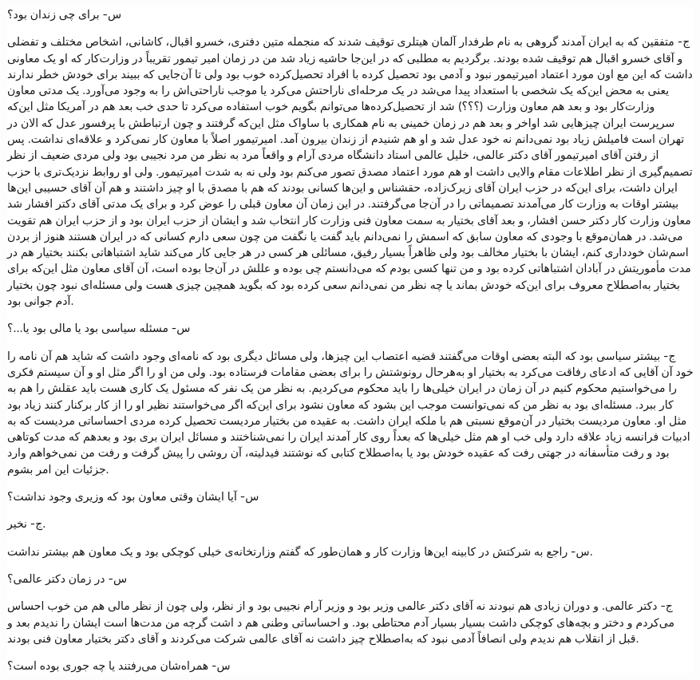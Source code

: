 س- برای چی زندان بود؟

ج- متفقین که به ایران آمدند گروهی به نام طرفدار آلمان هیتلری توقیف شدند که منجمله متین دفتری، خسرو اقبال، کاشانی، اشخاص مختلف و تفضلی و آقای خسرو اقبال هم توقیف شده بودند. برگردیم به مطلبی که در این‌جا حاشیه زیاد شد من در زمان امیر تیمور تقریباً در وزارت‌کار که او یک معاونی داشت که این مع اون مورد اعتماد امیرتیمور نبود و آدمی بود تحصیل کرده با افراد تحصیل‌کرده خوب بود ولی تا آن‌جایی که ببیند برای خودش خطر ندارند یعنی به محض این‌که یک شخصی با استعداد پیدا می‌شد در یک مرحله‌ای ناراحتش می‌کرد یا موجب ناراحتی‌اش را به وجود می‌آورد. یک مدتی معاون وزارت‌کار بود و بعد هم معاون وزارت (؟؟؟) شد از تحصیل‌کرده‌ها می‌توانم بگویم خوب استفاده می‌کرد تا حدی خب بعد هم در آمریکا مثل این‌که سرپرست ایران چیزهایی شد اواخر و بعد هم در زمان خمینی به نام همکاری با ساواک مثل این‌که گرفتند و چون ارتباطش با پرفسور عدل که الان در تهران است فامیلش زیاد بود نمی‌دانم نه خود عدل شد و او هم شنیدم از زندان بیرون آمد. امیرتیمور اصلاً با معاون کار نمی‌کرد و علاقه‌ای نداشت. پس از رفتن آقای امیرتیمور آقای دکتر عالمی، خلیل عالمی استاد دانشگاه مردی آرام و واقعاً مرد به نظر من مرد نجیبی بود ولی مردی ضعیف از نظر تصمیم‌گیری از نظر اطلاعات مقام والایی داشت او هم مورد اعتماد مصدق تصور می‌کنم بود ولی نه به شدت امیرتیمور. ولی او روابط نزدیک‌تری با حزب ایران داشت، برای این‌که در حزب ایران آقای زیرک‌زاده، حقشناس و این‌ها کسانی بودند که هم با مصدق با او چیز داشتند و هم آن آقای حسیبی این‌ها بیشتر اوقات به وزارت کار می‌آمدند تصمیماتی را در آن‌جا می‌گرفتند. در این زمان آن معاون قبلی را عوض کرد و برای یک مدتی آقای دکتر افشار شد معاون وزارت کار دکتر حسن افشار، و بعد آقای بختیار به سمت معاون فنی وزارت کار انتخاب شد و ایشان از حزب ایران بود و از حزب ایران هم تقویت می‌شد. در همان‌موقع با وجودی که معاون سابق که اسمش را نمی‌دانم باید گفت یا نگفت من چون سعی دارم کسانی که در ایران هستند هنوز از بردن اسم‌شان خودداری کنم، ایشان با بختیار مخالف بود ولی ظاهراً بسیار رفیق، مسائلی هر کسی در هر جایی کار می‌کند شاید اشتباهاتی بکنند بختیار هم در مدت مأموریتش در آبادان اشتباهاتی کرده بود و من تنها کسی بودم که می‌دانستم چی بوده و عللش در آن‌جا بوده است، آن آقای معاون مثل این‌که برای بختیار به‌اصطلاح معروف برای این‌که خودش بماند یا چه نظر من نمی‌دانم سعی کرده بود که بگوید همچین چیزی هست ولی مسئله‌ای نبود چون بختیار آدم جوانی بود.

س- مسئله سیاسی بود یا مالی بود یا…؟

ج- بیشتر سیاسی بود که البته بعضی اوقات می‌گفتند قضیه اعتصاب این چیزها، ولی مسائل دیگری بود که نامه‌ای وجود داشت که شاید هم آن نامه را خود آن آقایی که ادعای رفاقت می‌کرد به بختیار او به‌هرحال رونوشتش را برای بعضی مقامات فرستاده بود. ولی من او را اگر مثل او و آن سیستم فکری را می‌خواستیم محکوم کنیم در آن زمان در ایران خیلی‌ها را باید محکوم می‌کردیم. به نظر من یک نفر که مسئول یک کاری هست باید عقلش را هم به کار ببرد. مسئله‌ای بود به نظر من که نمی‌توانست موجب این بشود که معاون نشود برای این‌که اگر می‌خواستند نظیر او را از کار برکنار کنند زیاد بود مثل او. معاون مردیست بختیار در آن‌موقع نسبتی هم با ملکه ایران داشت. به عقیده من بختیار مردیست تحصیل کرده مردی احساساتی مردیست که به ادبیات فرانسه زیاد علاقه دارد ولی خب او هم مثل خیلی‌ها که بعداً روی کار آمدند ایران را نمی‌شناختند و مسائل ایران بری بود و بعدهم که مدت کوتاهی بود و رفت متأسفانه در جهتی رفت که عقیده خودش بود یا به‌اصطلاح کتابی که نوشتند فیدلیته، آن روشی را پیش گرفت و رفت من نمی‌خواهم وارد جزئیات این امر بشوم.

س- آیا ایشان وقتی معاون بود که وزیری وجود نداشت؟

ج- نخیر.

س- راجع به شرکتش در کابینه این‌ها وزارت کار و همان‌طور که گفتم وزارتخانه‌ی خیلی کوچکی بود و یک معاون هم بیشتر نداشت.

س- در زمان دکتر عالمی؟

ج- دکتر عالمی. و دوران زیادی هم نبودند نه آقای دکتر عالمی وزیر بود و وزیر آرام نجیبی بود و از نظر، ولی چون از نظر مالی هم من خوب احساس می‌کردم و دختر و بچه‌های کوچکی داشت بسیار بسیار آدم محتاطی بود. و احساساتی وطنی هم د اشت گرچه من مدت‌ها است ایشان را ندیدم بعد و قبل از انقلاب هم ندیدم ولی انصافاً آدمی نبود که به‌اصطلاح چیز داشت نه آقای عالمی شرکت می‌کردند و آقای دکتر بختیار معاون فنی بودند.

س- همراه‌شان می‌رفتند یا چه جوری بوده است؟
